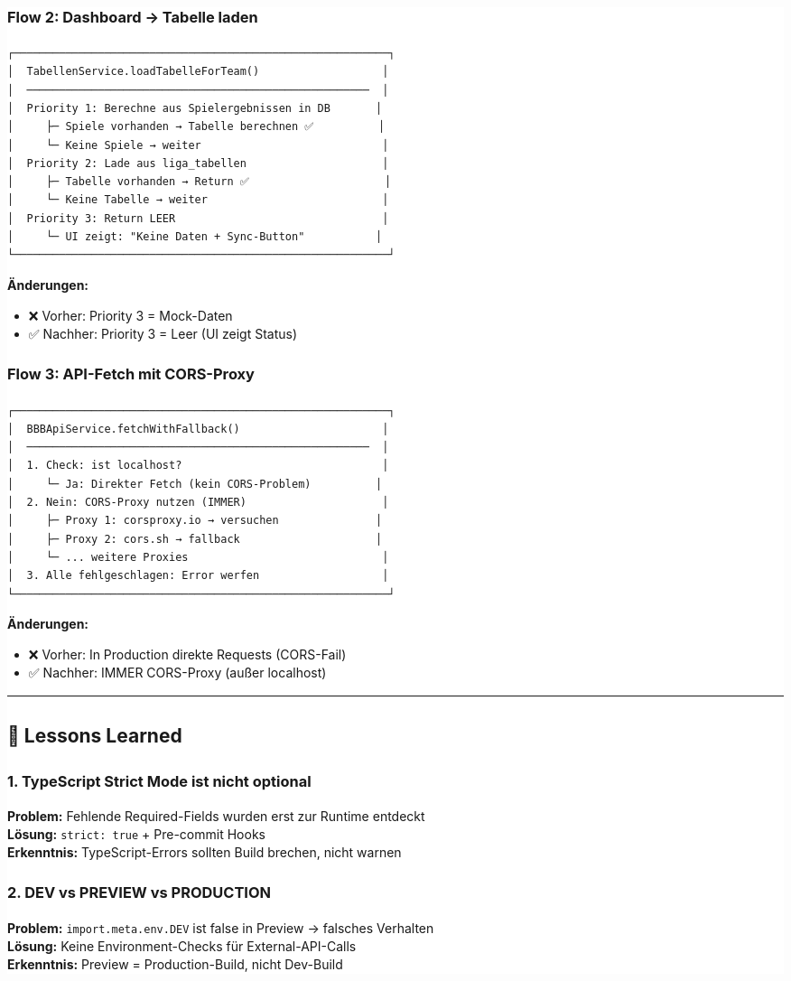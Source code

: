 ### Flow 2: Dashboard → Tabelle laden
```
┌──────────────────────────────────────────────────────────┐
│  TabellenService.loadTabelleForTeam()                   │
│  ─────────────────────────────────────────────────────  │
│  Priority 1: Berechne aus Spielergebnissen in DB       │
│     ├─ Spiele vorhanden → Tabelle berechnen ✅          │
│     └─ Keine Spiele → weiter                            │
│  Priority 2: Lade aus liga_tabellen                     │
│     ├─ Tabelle vorhanden → Return ✅                     │
│     └─ Keine Tabelle → weiter                           │
│  Priority 3: Return LEER                                │
│     └─ UI zeigt: "Keine Daten + Sync-Button"           │
└──────────────────────────────────────────────────────────┘
```

**Änderungen:**
- ❌ Vorher: Priority 3 = Mock-Daten
- ✅ Nachher: Priority 3 = Leer (UI zeigt Status)

### Flow 3: API-Fetch mit CORS-Proxy
```
┌──────────────────────────────────────────────────────────┐
│  BBBApiService.fetchWithFallback()                      │
│  ─────────────────────────────────────────────────────  │
│  1. Check: ist localhost?                               │
│     └─ Ja: Direkter Fetch (kein CORS-Problem)          │
│  2. Nein: CORS-Proxy nutzen (IMMER)                     │
│     ├─ Proxy 1: corsproxy.io → versuchen               │
│     ├─ Proxy 2: cors.sh → fallback                     │
│     └─ ... weitere Proxies                              │
│  3. Alle fehlgeschlagen: Error werfen                   │
└──────────────────────────────────────────────────────────┘
```

**Änderungen:**
- ❌ Vorher: In Production direkte Requests (CORS-Fail)
- ✅ Nachher: IMMER CORS-Proxy (außer localhost)

---

## 📝 Lessons Learned

### 1. TypeScript Strict Mode ist nicht optional
**Problem:** Fehlende Required-Fields wurden erst zur Runtime entdeckt  
**Lösung:** `strict: true` + Pre-commit Hooks  
**Erkenntnis:** TypeScript-Errors sollten Build brechen, nicht warnen

### 2. DEV vs PREVIEW vs PRODUCTION
**Problem:** `import.meta.env.DEV` ist false in Preview → falsches Verhalten  
**Lösung:** Keine Environment-Checks für External-API-Calls  
**Erkenntnis:** Preview = Production-Build, nicht Dev-Build
